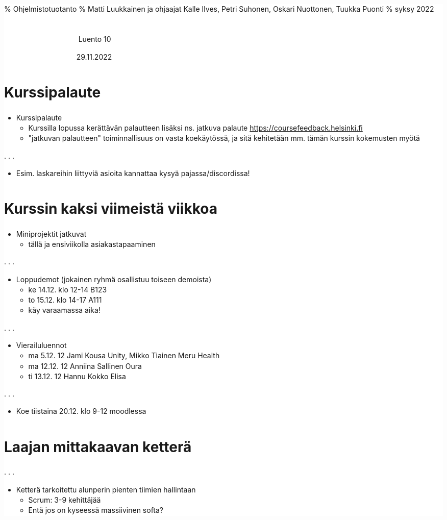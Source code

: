 % Ohjelmistotuotanto
% Matti Luukkainen ja ohjaajat Kalle Ilves, Petri Suhonen, Oskari Nuottonen, Tuukka Puonti
% syksy 2022

#

&nbsp;&nbsp;&nbsp;&nbsp;&nbsp;&nbsp;&nbsp;&nbsp;&nbsp;&nbsp;&nbsp;&nbsp;&nbsp;&nbsp;&nbsp;&nbsp;&nbsp;&nbsp;&nbsp;&nbsp;&nbsp;&nbsp;&nbsp;&nbsp;&nbsp;&nbsp;&nbsp;&nbsp;&nbsp;&nbsp;&nbsp;&nbsp;&nbsp;&nbsp;&nbsp;&nbsp;&nbsp;Luento 10

&nbsp;&nbsp;&nbsp;&nbsp;&nbsp;&nbsp;&nbsp;&nbsp;&nbsp;&nbsp;&nbsp;&nbsp;&nbsp;&nbsp;&nbsp;&nbsp;&nbsp;&nbsp;&nbsp;&nbsp;&nbsp;&nbsp;&nbsp;&nbsp;&nbsp;&nbsp;&nbsp;&nbsp;&nbsp;&nbsp;&nbsp;&nbsp;&nbsp;&nbsp;&nbsp;&nbsp;29.11.2022

# Kurssipalaute

- Kurssipalaute
  - Kurssilla lopussa kerättävän palautteen lisäksi ns. jatkuva palaute https://coursefeedback.helsinki.fi
  - "jatkuvan palautteen" toiminnallisuus on vasta koekäytössä, ja sitä kehitetään mm. tämän kurssin kokemusten myötä

. . .

- Esim. laskareihin liittyviä asioita kannattaa kysyä pajassa/discordissa!

# Kurssin kaksi viimeistä viikkoa

- Miniprojektit jatkuvat
  - tällä ja ensiviikolla asiakastapaaminen

. . .

- Loppudemot (jokainen ryhmä osallistuu toiseen demoista)
  - ke 14.12. klo 12-14 B123
  - to 15.12. klo 14-17 A111
  - käy varaamassa aika!

. . .

- Vierailuluennot
  - ma 5.12. 12 Jami Kousa Unity, Mikko Tiainen Meru Health
  - ma 12.12. 12 Anniina Sallinen Oura
  - ti 13.12. 12 Hannu Kokko Elisa

. . .

- Koe tiistaina 20.12. klo 9-12 moodlessa

# Laajan mittakaavan ketterä

. . .

- Ketterä tarkoitettu alunperin pienten tiimien hallintaan
  - Scrum: 3-9 kehittäjää 
  - Entä jos on kyseessä massiivinen softa?
